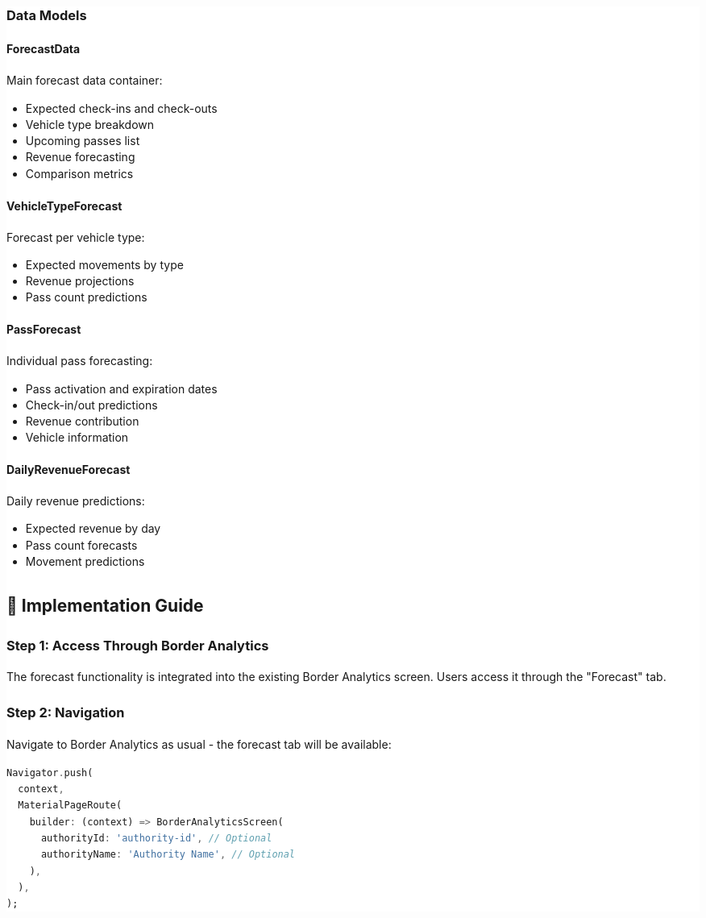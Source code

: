 ### Data Models

#### ForecastData
Main forecast data container:
- Expected check-ins and check-outs
- Vehicle type breakdown
- Upcoming passes list
- Revenue forecasting
- Comparison metrics

#### VehicleTypeForecast
Forecast per vehicle type:
- Expected movements by type
- Revenue projections
- Pass count predictions

#### PassForecast
Individual pass forecasting:
- Pass activation and expiration dates
- Check-in/out predictions
- Revenue contribution
- Vehicle information

#### DailyRevenueForecast
Daily revenue predictions:
- Expected revenue by day
- Pass count forecasts
- Movement predictions

## 🚀 Implementation Guide

### Step 1: Access Through Border Analytics

The forecast functionality is integrated into the existing Border Analytics screen. Users access it through the "Forecast" tab.

### Step 2: Navigation

Navigate to Border Analytics as usual - the forecast tab will be available:

```dart
Navigator.push(
  context,
  MaterialPageRoute(
    builder: (context) => BorderAnalyticsScreen(
      authorityId: 'authority-id', // Optional
      authorityName: 'Authority Name', // Optional
    ),
  ),
);
```
